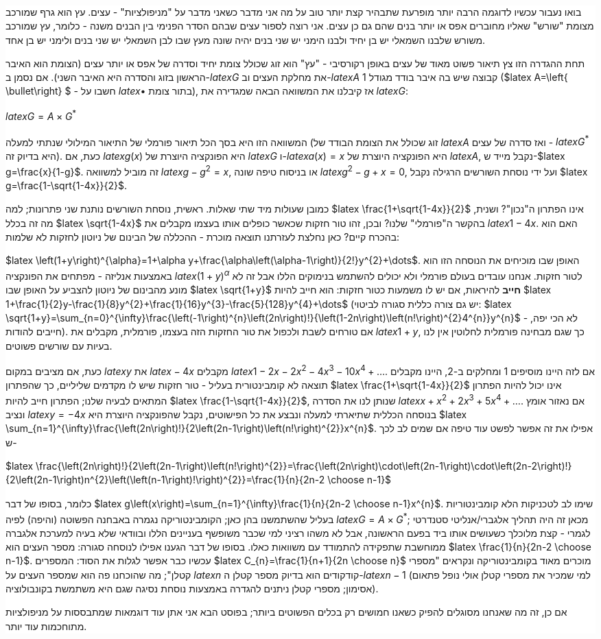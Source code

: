 בואו נעבור עכשיו לדוגמה הרבה יותר מופרעת שתבהיר קצת יותר טוב על מה אני מדבר כשאני מדבר על "מניפולציות" - עצים. עץ הוא גרף שמורכב מצומת "שורש" שאליו מחוברים אפס או יותר בנים שהם גם כן עצים. אני רוצה לספור עצים שבהם הסדר הפנימי בין הבנים משנה - כלומר, עץ שמורכב משורש שלבנו השמאלי יש בן יחיד ולבנו הימני יש שני בנים יהיה שונה מעץ שבו לבן השמאלי יש שני בנים ולימני יש בן אחד.

תחת ההגדרה הזו צץ תיאור פשוט מאוד של עצים באופן רקורסיבי - "עץ" הוא זוג שכולל צומת יחיד וסדרה של אפס או יותר עצים (הצומת הוא האיבר הראשון בזוג והסדרה היא האיבר השני). אם נסמן ב-$latex G$ את מחלקת העצים וב-$latex A$ קבוצה שיש בה איבר בודד מגודל 1 ($latex A=\left\{ \bullet\right\} $ - חשבו על $latex \bullet$ בתור צומת), אז קיבלנו את המשוואה הבאה שמגדירה את $latex G$:

$latex G=A\times G^{*}$

המשוואה הזו היא בסך הכל תיאור פורמלי של התיאור המילולי שנתתי למעלה (זוג שכולל את הצומת הבודד של $latex A$ ואז סדרה של עצים - $latex G^{*}$ היא בדיוק זה). כעת, אם $latex g\left(x\right)$ היא הפונקציה היוצרת של $latex G$ ו-$latex a\left(x\right)=x$ היא הפונקציה היוצרת של $latex A$, נקבל מייד ש-$latex g=\frac{x}{1-g}$. זה מוביל למשוואה $latex g-g^{2}=x$, או בניסוח טיפה שונה $latex g^{2}-g+x=0$, ועל ידי נוסחת השורשים הרגילה נקבל $latex g=\frac{1-\sqrt{1-4x}}{2}$.

כמובן שעולות מיד שתי שאלות. ראשית, נוסחת השורשים נותנת שני פתרונות; למה $latex \frac{1+\sqrt{1-4x}}{2}$ אינו הפתרון ה"נכון"? ושנית, מה זה בכלל $latex \sqrt{1-4x}$ בהקשר ה"פורמלי" שלנו? ובכן, זהו טור חזקות שכאשר כופלים אותו בעצמו מקבלים את $latex 1-4x$. האם הוא בהכרח קיים? כאן נחלצת לעזרתנו תוצאה מוכרת - ההכללה של הבינום של ניוטון לחזקות לא שלמות:

$latex \left(1+y\right)^{\alpha}=1+\alpha y+\frac{\alpha\left(\alpha-1\right)}{2!}y^{2}+\dots$. האופן שבו מוכיחים את הנוסחה הזו הוא באמצעות אנליזה - מפתחים את הפונקציה $latex \left(1+y\right)^{\alpha}$ לטור חזקות. אנחנו עובדים בעולם פורמלי ולא יכולים להשתמש בנימוקים הללו אבל זה לא מונע מהבינום של ניוטון להצביע על האופן שבו $latex \sqrt{1+y}$ <strong>חייב</strong> להיראות, אם יש לו משמעות כטור חזקות: הוא חייב להיות $latex 1+\frac{1}{2}y-\frac{1}{8}y^{2}+\frac{1}{16}y^{3}-\frac{5}{128}y^{4}+\dots$ (יש גם צורה כללית סגורה לביטוי: $latex \sqrt{1+y}=\sum_{n=0}^{\infty}\frac{\left(-1\right)^{n}\left(2n\right)!}{\left(1-2n\right)\left(n!\right)^{2}4^{n}}y^{n}$ - לא הכי יפה, חייבים להודות). אם טורחים לשבת ולכפול את טור החזקות הזה בעצמו, פורמלית, מקבלים את $latex 1+y$, כך שגם מבחינה פורמלית לחלוטין אין לנו בעיות עם שורשים פשוטים.

כעת, אם מציבים במקום $latex y$ את $latex -4x$ מקבלים $latex 1-2x-2x^{2}-4x^{3}-10x^{4}+\dots$. אם לזה היינו מוסיפים 1 ומחלקים ב-2, היינו מקבלים תוצאה לא קומבינטורית בעליל - טור חזקות שיש לו מקדמים שליליים, כך שהפתרון $latex \frac{1+\sqrt{1-4x}}{2}$ אינו יכול להיות הפתרון המתאים לבעיה שלנו; הפתרון חייב להיות $latex \frac{1-\sqrt{1-4x}}{2}$, שנותן לנו את הסדרה $latex x+x^{2}+2x^{3}+5x^{4}+\dots$. אם נאזור אומץ ונציב $latex y=-4x$ בנוסחה הכללית שתיארתי למעלה ונבצע את כל הפישוטים, נקבל שהפונקציה היוצרת היא $latex \sum_{n=1}^{\infty}\frac{\left(2n\right)!}{2\left(2n-1\right)\left(n!\right)^{2}}x^{n}$. אפילו את זה אפשר לפשט עוד טיפה אם שמים לב לכך ש-

$latex \frac{\left(2n\right)!}{2\left(2n-1\right)\left(n!\right)^{2}}=\frac{\left(2n\right)\cdot\left(2n-1\right)\cdot\left(2n-2\right)!}{2\left(2n-1\right)n^{2}\left(\left(n-1\right)!\right)^{2}}=\frac{1}{n}{2n-2 \choose n-1}$

כלומר, בסופו של דבר $latex g\left(x\right)=\sum_{n=1}^{\infty}\frac{1}{n}{2n-2 \choose n-1}x^{n}$. שימו לב לטכניקות הלא קומבינטוריות בעליל שהשתמשנו בהן כאן; הקומבינטוריקה נגמרה באבחנה הפשוטה (והיפה) לפיה $latex G=A\times G^{*}$; מכאן זה היה תהליך אלגברי/אנליטי סטנדרטי לגמרי - קצת מלוכלך כשעושים אותו ביד בפעם הראשונה, אבל לא משהו רציני למי שכבר משופשף בעניינים הללו ובוודאי שלא בעיה למערכת אלגברה ממוחשבת שתפקידה להתמודד עם משוואות כאלו. בסופו של דבר הגענו אפילו לנוסחה סגורה: מספר העצים הוא $latex \frac{1}{n}{2n-2 \choose n-1}$. עכשיו כבר אפשר לגלות את הסוד: המספרים $latex C_{n}=\frac{1}{n+1}{2n \choose n}$ מוכרים מאוד בקומבינטוריקה ונקראים "מספרי קטלן"; מה שהוכחנו פה הוא שמספר העצים על $latex n$ קודקודים הוא בדיוק מספר קטלן ה-$latex n-1$ (למי שמכיר את מספרי קטלן אולי נופל פתאום אסימון; מספרי קטלן ניתנים להגדרה באמצעות נוסחת נסיגה שגם היא משתמשת בקונבולוציה).

אם כן, זה מה שאנחנו מסוגלים להפיק כשאנו חמושים רק בכלים הפשוטים ביותר; בפוסט הבא אני אתן עוד דוגמאות שמתבססות על מניפולציות מתוחכמות עוד יותר.

